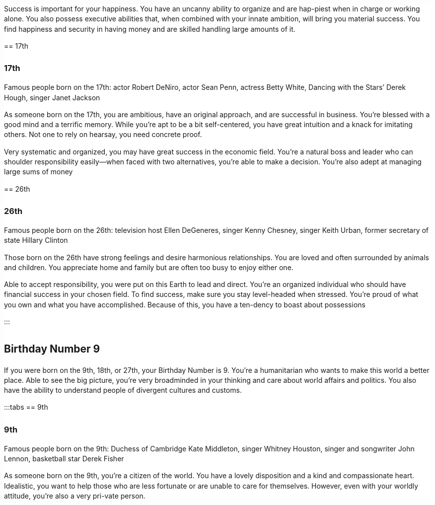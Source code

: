 Success is important for your happiness. You have an uncanny ability to organize and are hap-piest when in charge or working alone. You also possess executive abilities that, when combined with your innate ambition, will bring you material success. You find happiness and security in having money and are skilled handling large amounts of it.

== 17th

### 17th

Famous people born on the 17th: actor Robert DeNiro, actor Sean Penn, actress Betty White, Dancing with the Stars’ Derek Hough, singer Janet Jackson

As someone born on the 17th, you are ambitious, have an original approach, and are successful in business. You’re blessed with a good mind and a terrific memory. While you’re apt to be a bit self-centered, you have great intuition and a knack for imitating others. Not one to rely on hearsay, you need concrete proof.

Very systematic and organized, you may have great success in the economic field. You’re a natural boss and leader who can shoulder responsibility easily—when faced with two alternatives, you’re able to make a decision. You’re also adept at managing large sums of money

== 26th

### 26th

Famous people born on the 26th: television host Ellen DeGeneres, singer Kenny Chesney, singer Keith Urban, former secretary of state Hillary Clinton

Those born on the 26th have strong feelings and desire harmonious relationships. You are loved and often surrounded by animals and children. You appreciate home and family but are often too busy to enjoy either one.

Able to accept responsibility, you were put on this Earth to lead and direct. You’re an organized individual who should have financial success in your chosen field. To find success, make sure you stay level-headed when stressed. You’re proud of what you own and what you have accomplished. Because of this, you have a ten-dency to boast about possessions

:::

## Birthday Number 9

If you were born on the 9th, 18th, or 27th, your Birthday Number is 9. You’re a humanitarian who wants to make this world a better place. Able to see the big picture, you’re very broadminded in your thinking and care about world affairs and politics. You also have the ability to understand people of divergent cultures and customs.

:::tabs
== 9th

### 9th

Famous people born on the 9th: Duchess of Cambridge Kate Middleton, singer Whitney Houston, singer and songwriter John Lennon, basketball star Derek Fisher

As someone born on the 9th, you’re a citizen of the world. You have a lovely disposition and a kind and compassionate heart. Idealistic, you want to help those who are less fortunate or are unable to care for themselves. However, even with your worldly attitude, you’re also a very pri-vate person.
